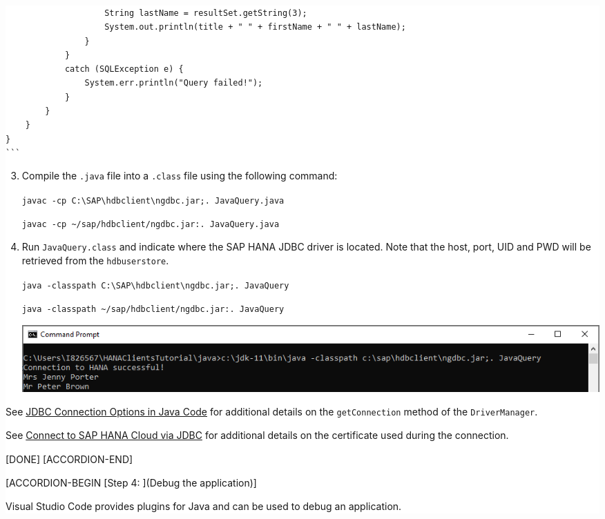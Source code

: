                         String lastName = resultSet.getString(3);
                        System.out.println(title + " " + firstName + " " + lastName);
                    }
                }
                catch (SQLException e) {
                    System.err.println("Query failed!");
                }
            }
        }
    }
    ```

3. Compile the `.java` file into a `.class` file using the following command:

    ```Shell (Microsoft Windows)
    javac -cp C:\SAP\hdbclient\ngdbc.jar;. JavaQuery.java
    ```  

    ```Shell (Linux or Mac)
    javac -cp ~/sap/hdbclient/ngdbc.jar:. JavaQuery.java
    ```  


4. Run `JavaQuery.class` and indicate where the SAP HANA JDBC driver is located.  Note that the host, port, UID and PWD will be retrieved from the `hdbuserstore`.

    ```Shell (Microsoft Windows)
    java -classpath C:\SAP\hdbclient\ngdbc.jar;. JavaQuery
    ```  

    ```Shell (Linux or Mac)
    java -classpath ~/sap/hdbclient/ngdbc.jar:. JavaQuery
    ```  

    ![Java Query](java-query.png)

See [JDBC Connection Options in Java Code](https://help.sap.com/viewer/f1b440ded6144a54ada97ff95dac7adf/latest/en-US/1c86038c05464d31a7dcae14f2d8a7dd.html) for additional details on the `getConnection` method of the `DriverManager`.  

See [Connect to SAP HANA Cloud via JDBC](https://help.sap.com/viewer/db19c7071e5f4101837e23f06e576495/2020_04_QRC/en-US/030a162d380b4ec0bc6a284954c8256d.html) for additional details on the certificate used during the connection.


[DONE]
[ACCORDION-END]

[ACCORDION-BEGIN [Step 4: ](Debug the application)]

Visual Studio Code provides plugins for Java and can be used to debug an application.  
